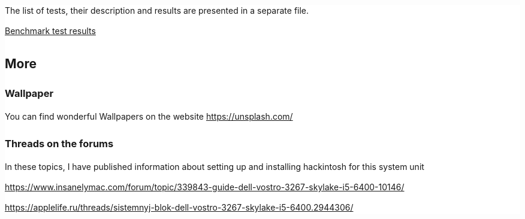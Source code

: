 The list of tests, their description and results are presented in a separate file.

[Benchmark test results](/docs/ENG/BenchmarksTesting/benchmark_testing.md)

## More

### Wallpaper

You can find wonderful Wallpapers on the website https://unsplash.com/

### Threads on the forums

In these topics, I have published information about setting up and installing hackintosh for this system unit

https://www.insanelymac.com/forum/topic/339843-guide-dell-vostro-3267-skylake-i5-6400-10146/

https://applelife.ru/threads/sistemnyj-blok-dell-vostro-3267-skylake-i5-6400.2944306/